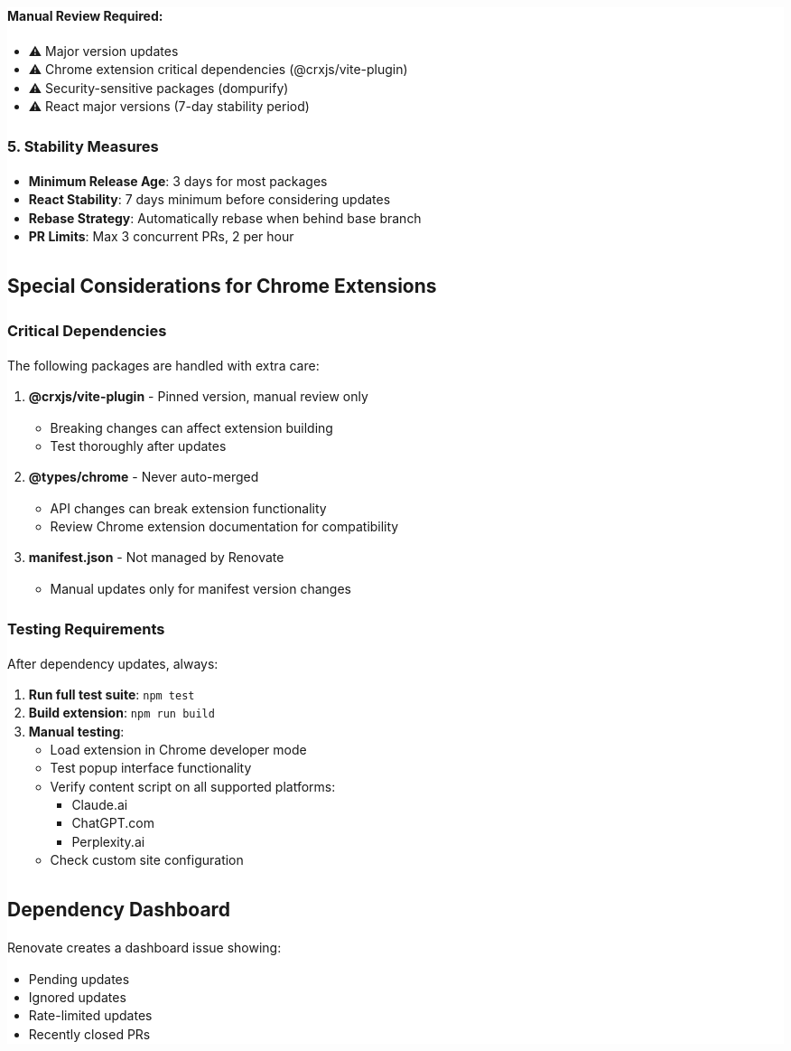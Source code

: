 #### Manual Review Required:
- ⚠️ Major version updates
- ⚠️ Chrome extension critical dependencies (@crxjs/vite-plugin)
- ⚠️ Security-sensitive packages (dompurify)
- ⚠️ React major versions (7-day stability period)

### 5. **Stability Measures**

- **Minimum Release Age**: 3 days for most packages
- **React Stability**: 7 days minimum before considering updates
- **Rebase Strategy**: Automatically rebase when behind base branch
- **PR Limits**: Max 3 concurrent PRs, 2 per hour

## Special Considerations for Chrome Extensions

### Critical Dependencies

The following packages are handled with extra care:

1. **@crxjs/vite-plugin** - Pinned version, manual review only
   - Breaking changes can affect extension building
   - Test thoroughly after updates

2. **@types/chrome** - Never auto-merged
   - API changes can break extension functionality
   - Review Chrome extension documentation for compatibility

3. **manifest.json** - Not managed by Renovate
   - Manual updates only for manifest version changes

### Testing Requirements

After dependency updates, always:

1. **Run full test suite**: `npm test`
2. **Build extension**: `npm run build`
3. **Manual testing**:
   - Load extension in Chrome developer mode
   - Test popup interface functionality
   - Verify content script on all supported platforms:
     - Claude.ai
     - ChatGPT.com
     - Perplexity.ai
   - Check custom site configuration

## Dependency Dashboard

Renovate creates a dashboard issue showing:
- Pending updates
- Ignored updates
- Rate-limited updates
- Recently closed PRs

